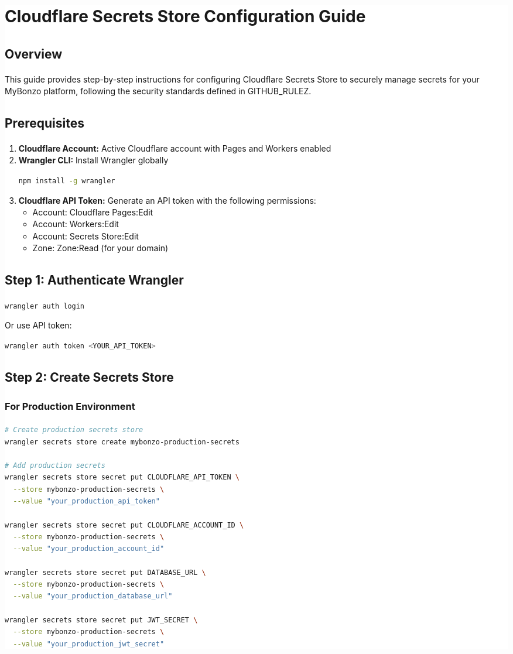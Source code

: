 # Cloudflare Secrets Store Configuration Guide

## Overview
This guide provides step-by-step instructions for configuring Cloudflare Secrets Store to securely manage secrets for your MyBonzo platform, following the security standards defined in GITHUB_RULEZ.

## Prerequisites

1. **Cloudflare Account:** Active Cloudflare account with Pages and Workers enabled
2. **Wrangler CLI:** Install Wrangler globally
   ```bash
   npm install -g wrangler
   ```
3. **Cloudflare API Token:** Generate an API token with the following permissions:
   - Account: Cloudflare Pages:Edit
   - Account: Workers:Edit
   - Account: Secrets Store:Edit
   - Zone: Zone:Read (for your domain)

## Step 1: Authenticate Wrangler

```bash
wrangler auth login
```

Or use API token:
```bash
wrangler auth token <YOUR_API_TOKEN>
```

## Step 2: Create Secrets Store

### For Production Environment

```bash
# Create production secrets store
wrangler secrets store create mybonzo-production-secrets

# Add production secrets
wrangler secrets store secret put CLOUDFLARE_API_TOKEN \
  --store mybonzo-production-secrets \
  --value "your_production_api_token"

wrangler secrets store secret put CLOUDFLARE_ACCOUNT_ID \
  --store mybonzo-production-secrets \
  --value "your_production_account_id"

wrangler secrets store secret put DATABASE_URL \
  --store mybonzo-production-secrets \
  --value "your_production_database_url"

wrangler secrets store secret put JWT_SECRET \
  --store mybonzo-production-secrets \
  --value "your_production_jwt_secret"
```
